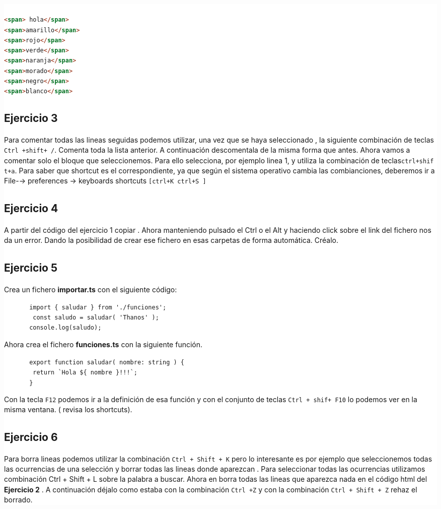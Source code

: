 ```html

<span> hola</span>
<span>amarillo</span>
<span>rojo</span>
<span>verde</span>
<span>naranja</span>
<span>morado</span>
<span>negro</span>
<span>blanco</span>
```

## Ejercicio 3

Para comentar todas las lineas seguidas podemos utilizar, una vez que se haya seleccionado , la siguiente combinación de teclas `Ctrl +shift+ /`. Comenta toda la lista anterior. A continuación descomentala de la misma forma que antes.
Ahora vamos a comentar solo el bloque que seleccionemos. Para ello selecciona, por ejemplo linea 1, y utiliza la combinación de teclas`ctrl+shift+a`.
Para saber que shortcut es el correspondiente, ya que según el sistema operativo cambia las combianciones, deberemos ir a File-→ preferences → keyboards shortcuts `[ctrl+K ctrl+S ]`

## Ejercicio 4

A partir del código del ejercicio 1 copiar <script src="assets/js/app.js"></script>. Ahora manteniendo pulsado el Ctrl o el Alt y haciendo click sobre el link del fichero nos da un error. Dando la posibilidad de crear ese fichero en esas carpetas de forma automática. Créalo.

## Ejercicio 5

Crea un fichero **importar.ts** con el siguiente código:

```script
       import { saludar } from './funciones';
        const saludo = saludar( 'Thanos' );
       console.log(saludo);
```

Ahora crea el fichero **funciones.ts** con la siguiente función.

```script
       export function saludar( nombre: string ) {
        return `Hola ${ nombre }!!!`;
       }
```

Con la tecla `F12` podemos ir a la definición de esa función y con el conjunto de teclas `Ctrl + shif+ F10` lo podemos ver en la misma ventana. ( revisa los shortcuts).

## Ejercicio 6

Para borra lineas podemos utilizar la combinación `Ctrl + Shift + K` pero lo interesante es por ejemplo que seleccionemos todas las ocurrencias de una selección y borrar todas las lineas donde aparezcan .
Para seleccionar todas las ocurrencias utilizamos combinación Ctrl + Shift + L sobre la palabra a buscar. Ahora en borra todas las lineas que aparezca nada en el código html del **Ejercicio 2** . A continuación déjalo como estaba con la combinación `Ctrl +Z` y con la combinación `Ctrl + Shift + Z` rehaz el borrado.
